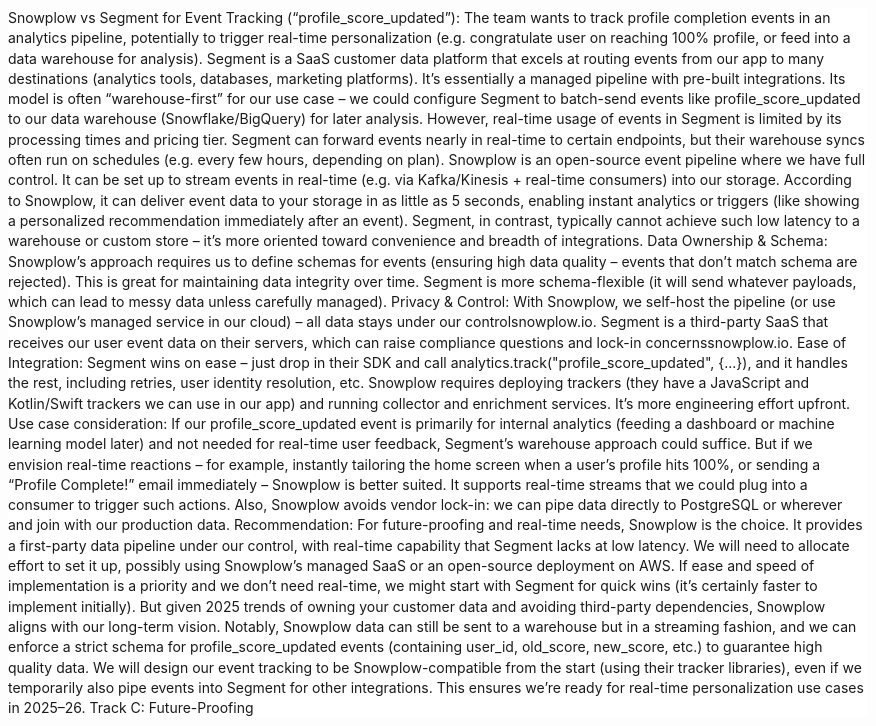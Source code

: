 Snowplow vs Segment for Event Tracking (“profile_score_updated”): The team wants to track profile completion events in an analytics pipeline, potentially to trigger real-time personalization (e.g. congratulate user on reaching 100% profile, or feed into a data warehouse for analysis). Segment is a SaaS customer data platform that excels at routing events from our app to many destinations (analytics tools, databases, marketing platforms). It’s essentially a managed pipeline with pre-built integrations. Its model is often “warehouse-first” for our use case – we could configure Segment to batch-send events like profile_score_updated to our data warehouse (Snowflake/BigQuery) for later analysis. However, real-time usage of events in Segment is limited by its processing times and pricing tier. Segment can forward events nearly in real-time to certain endpoints, but their warehouse syncs often run on schedules (e.g. every few hours, depending on plan). Snowplow is an open-source event pipeline where we have full control. It can be set up to stream events in real-time (e.g. via Kafka/Kinesis + real-time consumers) into our storage. According to Snowplow, it can deliver event data to your storage in as little as 5 seconds, enabling instant analytics or triggers (like showing a personalized recommendation immediately after an event). Segment, in contrast, typically cannot achieve such low latency to a warehouse or custom store – it’s more oriented toward convenience and breadth of integrations. Data Ownership & Schema: Snowplow’s approach requires us to define schemas for events (ensuring high data quality – events that don’t match schema are rejected). This is great for maintaining data integrity over time. Segment is more schema-flexible (it will send whatever payloads, which can lead to messy data unless carefully managed). Privacy & Control: With Snowplow, we self-host the pipeline (or use Snowplow’s managed service in our cloud) – all data stays under our controlsnowplow.io. Segment is a third-party SaaS that receives our user event data on their servers, which can raise compliance questions and lock-in concernssnowplow.io. Ease of Integration: Segment wins on ease – just drop in their SDK and call analytics.track("profile_score_updated", {...}), and it handles the rest, including retries, user identity resolution, etc. Snowplow requires deploying trackers (they have a JavaScript and Kotlin/Swift trackers we can use in our app) and running collector and enrichment services. It’s more engineering effort upfront. Use case consideration: If our profile_score_updated event is primarily for internal analytics (feeding a dashboard or machine learning model later) and not needed for real-time user feedback, Segment’s warehouse approach could suffice. But if we envision real-time reactions – for example, instantly tailoring the home screen when a user’s profile hits 100%, or sending a “Profile Complete!” email immediately – Snowplow is better suited. It supports real-time streams that we could plug into a consumer to trigger such actions. Also, Snowplow avoids vendor lock-in: we can pipe data directly to PostgreSQL or wherever and join with our production data. Recommendation: For future-proofing and real-time needs, Snowplow is the choice. It provides a first-party data pipeline under our control, with real-time capability that Segment lacks at low latency. We will need to allocate effort to set it up, possibly using Snowplow’s managed SaaS or an open-source deployment on AWS. If ease and speed of implementation is a priority and we don’t need real-time, we might start with Segment for quick wins (it’s certainly faster to implement initially). But given 2025 trends of owning your customer data and avoiding third-party dependencies, Snowplow aligns with our long-term vision. Notably, Snowplow data can still be sent to a warehouse but in a streaming fashion, and we can enforce a strict schema for profile_score_updated events (containing user_id, old_score, new_score, etc.) to guarantee high quality data. We will design our event tracking to be Snowplow-compatible from the start (using their tracker libraries), even if we temporarily also pipe events into Segment for other integrations. This ensures we’re ready for real-time personalization use cases in 2025–26.
Track C: Future-Proofing